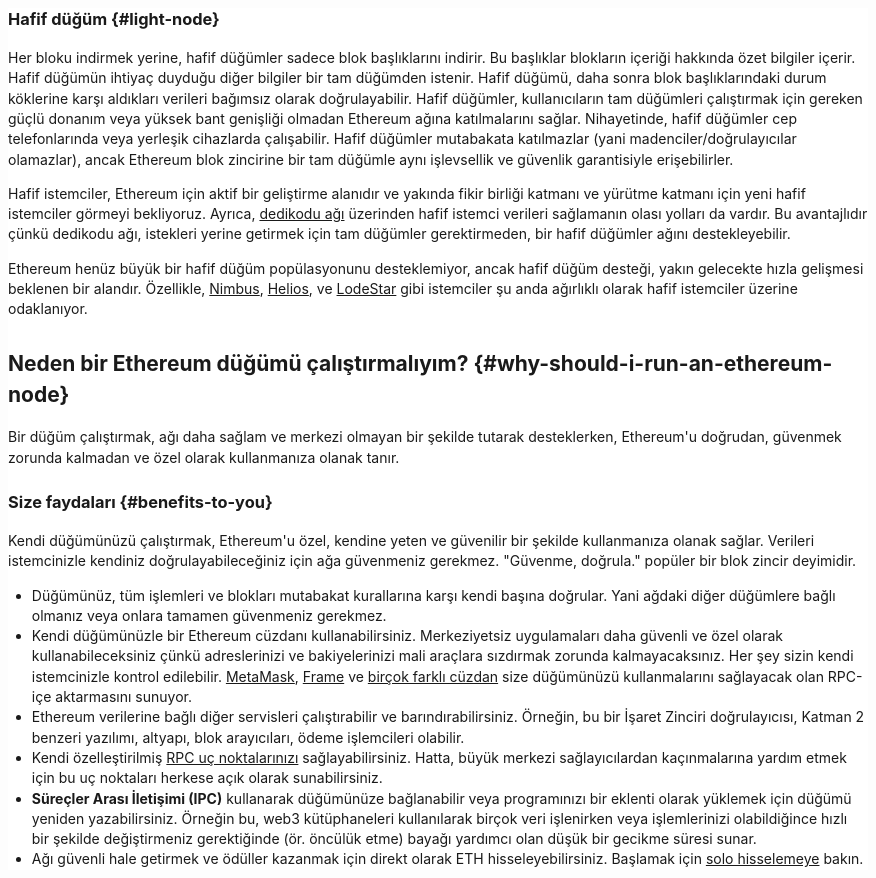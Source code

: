 ### Hafif düğüm \{#light-node}

Her bloku indirmek yerine, hafif düğümler sadece blok başlıklarını indirir. Bu başlıklar blokların içeriği hakkında özet bilgiler içerir. Hafif düğümün ihtiyaç duyduğu diğer bilgiler bir tam düğümden istenir. Hafif düğümü, daha sonra blok başlıklarındaki durum köklerine karşı aldıkları verileri bağımsız olarak doğrulayabilir. Hafif düğümler, kullanıcıların tam düğümleri çalıştırmak için gereken güçlü donanım veya yüksek bant genişliği olmadan Ethereum ağına katılmalarını sağlar. Nihayetinde, hafif düğümler cep telefonlarında veya yerleşik cihazlarda çalışabilir. Hafif düğümler mutabakata katılmazlar (yani madenciler/doğrulayıcılar olamazlar), ancak Ethereum blok zincirine bir tam düğümle aynı işlevsellik ve güvenlik garantisiyle erişebilirler.

Hafif istemciler, Ethereum için aktif bir geliştirme alanıdır ve yakında fikir birliği katmanı ve yürütme katmanı için yeni hafif istemciler görmeyi bekliyoruz. Ayrıca, [dedikodu ağı](https://www.ethportal.net/) üzerinden hafif istemci verileri sağlamanın olası yolları da vardır. Bu avantajlıdır çünkü dedikodu ağı, istekleri yerine getirmek için tam düğümler gerektirmeden, bir hafif düğümler ağını destekleyebilir.

Ethereum henüz büyük bir hafif düğüm popülasyonunu desteklemiyor, ancak hafif düğüm desteği, yakın gelecekte hızla gelişmesi beklenen bir alandır. Özellikle, [Nimbus](https://nimbus.team/), [Helios](https://github.com/a16z/helios), ve [LodeStar](https://lodestar.chainsafe.io/) gibi istemciler şu anda ağırlıklı olarak hafif istemciler üzerine odaklanıyor.

## Neden bir Ethereum düğümü çalıştırmalıyım? \{#why-should-i-run-an-ethereum-node}

Bir düğüm çalıştırmak, ağı daha sağlam ve merkezi olmayan bir şekilde tutarak desteklerken, Ethereum'u doğrudan, güvenmek zorunda kalmadan ve özel olarak kullanmanıza olanak tanır.

### Size faydaları \{#benefits-to-you}

Kendi düğümünüzü çalıştırmak, Ethereum'u özel, kendine yeten ve güvenilir bir şekilde kullanmanıza olanak sağlar. Verileri istemcinizle kendiniz doğrulayabileceğiniz için ağa güvenmeniz gerekmez. "Güvenme, doğrula." popüler bir blok zincir deyimidir.

- Düğümünüz, tüm işlemleri ve blokları mutabakat kurallarına karşı kendi başına doğrular. Yani ağdaki diğer düğümlere bağlı olmanız veya onlara tamamen güvenmeniz gerekmez.
- Kendi düğümünüzle bir Ethereum cüzdanı kullanabilirsiniz. Merkeziyetsiz uygulamaları daha güvenli ve özel olarak kullanabileceksiniz çünkü adreslerinizi ve bakiyelerinizi mali araçlara sızdırmak zorunda kalmayacaksınız. Her şey sizin kendi istemcinizle kontrol edilebilir. [MetaMask](https://metamask.io), [Frame](https://frame.sh/) ve [birçok farklı cüzdan](/wallets/find-wallet/) size düğümünüzü kullanmalarını sağlayacak olan RPC-içe aktarmasını sunuyor.
- Ethereum verilerine bağlı diğer servisleri çalıştırabilir ve barındırabilirsiniz. Örneğin, bu bir İşaret Zinciri doğrulayıcısı, Katman 2 benzeri yazılımı, altyapı, blok arayıcıları, ödeme işlemcileri olabilir.
- Kendi özelleştirilmiş [RPC uç noktalarınızı](/developers/docs/apis/json-rpc/) sağlayabilirsiniz. Hatta, büyük merkezi sağlayıcılardan kaçınmalarına yardım etmek için bu uç noktaları herkese açık olarak sunabilirsiniz.
- **Süreçler Arası İletişimi (IPC)** kullanarak düğümünüze bağlanabilir veya programınızı bir eklenti olarak yüklemek için düğümü yeniden yazabilirsiniz. Örneğin bu, web3 kütüphaneleri kullanılarak birçok veri işlenirken veya işlemlerinizi olabildiğince hızlı bir şekilde değiştirmeniz gerektiğinde (ör. öncülük etme) bayağı yardımcı olan düşük bir gecikme süresi sunar.
- Ağı güvenli hale getirmek ve ödüller kazanmak için direkt olarak ETH hisseleyebilirsiniz. Başlamak için [solo hisselemeye](/staking/solo/) bakın.
